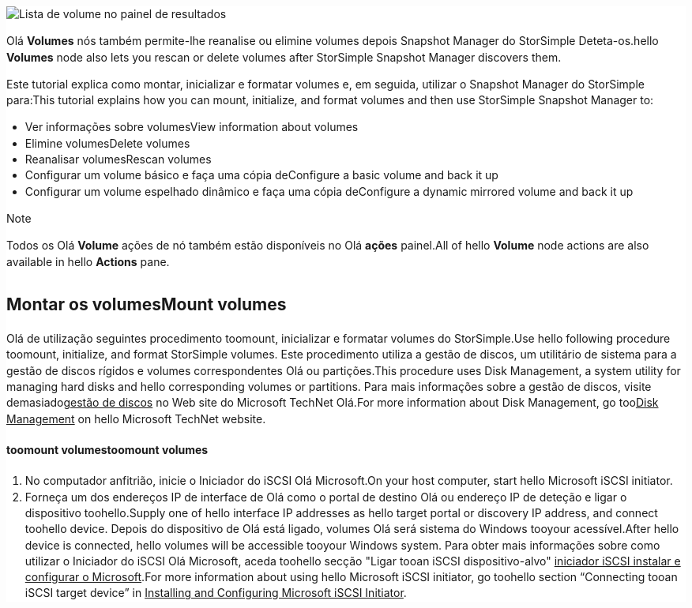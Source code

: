 ![Lista de volume no painel de resultados](./media/storsimple-snapshot-manager-manage-volumes/HCS_SSM_Volume_node.png)

<span data-ttu-id="48529-110">Olá **Volumes** nós também permite-lhe reanalise ou elimine volumes depois Snapshot Manager do StorSimple Deteta-os.</span><span class="sxs-lookup"><span data-stu-id="48529-110">hello **Volumes** node also lets you rescan or delete volumes after StorSimple Snapshot Manager discovers them.</span></span> 

<span data-ttu-id="48529-111">Este tutorial explica como montar, inicializar e formatar volumes e, em seguida, utilizar o Snapshot Manager do StorSimple para:</span><span class="sxs-lookup"><span data-stu-id="48529-111">This tutorial explains how you can mount, initialize, and format volumes and then use StorSimple Snapshot Manager to:</span></span>

* <span data-ttu-id="48529-112">Ver informações sobre volumes</span><span class="sxs-lookup"><span data-stu-id="48529-112">View information about volumes</span></span> 
* <span data-ttu-id="48529-113">Elimine volumes</span><span class="sxs-lookup"><span data-stu-id="48529-113">Delete volumes</span></span>
* <span data-ttu-id="48529-114">Reanalisar volumes</span><span class="sxs-lookup"><span data-stu-id="48529-114">Rescan volumes</span></span> 
* <span data-ttu-id="48529-115">Configurar um volume básico e faça uma cópia de</span><span class="sxs-lookup"><span data-stu-id="48529-115">Configure a basic volume and back it up</span></span>
* <span data-ttu-id="48529-116">Configurar um volume espelhado dinâmico e faça uma cópia de</span><span class="sxs-lookup"><span data-stu-id="48529-116">Configure a dynamic mirrored volume and back it up</span></span>

> [!NOTE]
> <span data-ttu-id="48529-117">Todos os Olá **Volume** ações de nó também estão disponíveis no Olá **ações** painel.</span><span class="sxs-lookup"><span data-stu-id="48529-117">All of hello **Volume** node actions are also available in hello **Actions** pane.</span></span>
> 
> 

## <a name="mount-volumes"></a><span data-ttu-id="48529-118">Montar os volumes</span><span class="sxs-lookup"><span data-stu-id="48529-118">Mount volumes</span></span>
<span data-ttu-id="48529-119">Olá de utilização seguintes procedimento toomount, inicializar e formatar volumes do StorSimple.</span><span class="sxs-lookup"><span data-stu-id="48529-119">Use hello following procedure toomount, initialize, and format StorSimple volumes.</span></span> <span data-ttu-id="48529-120">Este procedimento utiliza a gestão de discos, um utilitário de sistema para a gestão de discos rígidos e volumes correspondentes Olá ou partições.</span><span class="sxs-lookup"><span data-stu-id="48529-120">This procedure uses Disk Management, a system utility for managing hard disks and hello corresponding volumes or partitions.</span></span> <span data-ttu-id="48529-121">Para mais informações sobre a gestão de discos, visite demasiado[gestão de discos](https://technet.microsoft.com/library/cc770943.aspx) no Web site do Microsoft TechNet Olá.</span><span class="sxs-lookup"><span data-stu-id="48529-121">For more information about Disk Management, go too[Disk Management](https://technet.microsoft.com/library/cc770943.aspx) on hello Microsoft TechNet website.</span></span>

#### <a name="toomount-volumes"></a><span data-ttu-id="48529-122">toomount volumes</span><span class="sxs-lookup"><span data-stu-id="48529-122">toomount volumes</span></span>
1. <span data-ttu-id="48529-123">No computador anfitrião, inicie o Iniciador do iSCSI Olá Microsoft.</span><span class="sxs-lookup"><span data-stu-id="48529-123">On your host computer, start hello Microsoft iSCSI initiator.</span></span>
2. <span data-ttu-id="48529-124">Forneça um dos endereços IP de interface de Olá como o portal de destino Olá ou endereço IP de deteção e ligar o dispositivo toohello.</span><span class="sxs-lookup"><span data-stu-id="48529-124">Supply one of hello interface IP addresses as hello target portal or discovery IP address, and connect toohello device.</span></span> <span data-ttu-id="48529-125">Depois do dispositivo de Olá está ligado, volumes Olá será sistema do Windows tooyour acessível.</span><span class="sxs-lookup"><span data-stu-id="48529-125">After hello device is connected, hello volumes will be accessible tooyour Windows system.</span></span> <span data-ttu-id="48529-126">Para obter mais informações sobre como utilizar o Iniciador do iSCSI Olá Microsoft, aceda toohello secção "Ligar tooan iSCSI dispositivo-alvo" [iniciador iSCSI instalar e configurar o Microsoft][1].</span><span class="sxs-lookup"><span data-stu-id="48529-126">For more information about using hello Microsoft iSCSI initiator, go toohello section “Connecting tooan iSCSI target device” in [Installing and Configuring Microsoft iSCSI Initiator][1].</span></span>

[1]: https://msdn.microsoft.com/library/ee338480(v=ws.10).aspx
